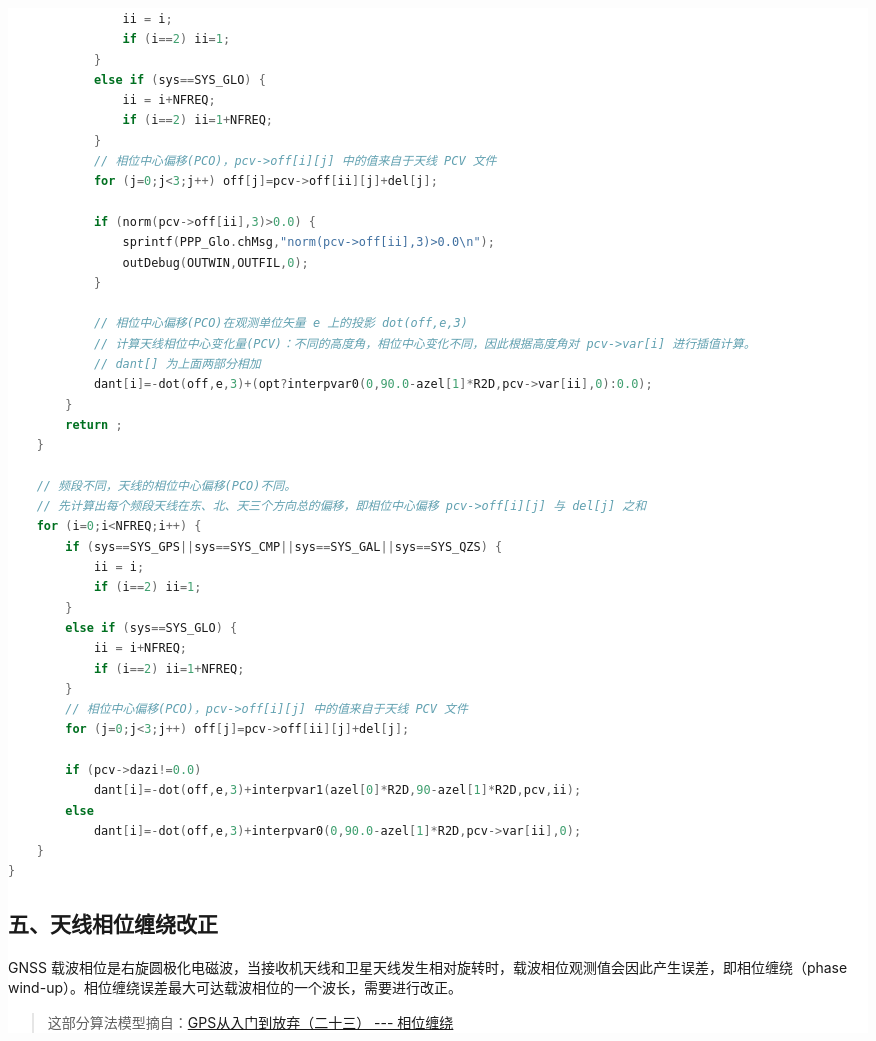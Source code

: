 ```c
				ii = i;
				if (i==2) ii=1;
			}
			else if (sys==SYS_GLO) {
				ii = i+NFREQ;
				if (i==2) ii=1+NFREQ;
			}
            // 相位中心偏移(PCO)，pcv->off[i][j] 中的值来自于天线 PCV 文件
			for (j=0;j<3;j++) off[j]=pcv->off[ii][j]+del[j];

			if (norm(pcv->off[ii],3)>0.0) {
				sprintf(PPP_Glo.chMsg,"norm(pcv->off[ii],3)>0.0\n");
				outDebug(OUTWIN,OUTFIL,0);
			}

            // 相位中心偏移(PCO)在观测单位矢量 e 上的投影 dot(off,e,3)
            // 计算天线相位中心变化量(PCV)：不同的高度角，相位中心变化不同，因此根据高度角对 pcv->var[i] 进行插值计算。
            // dant[] 为上面两部分相加
			dant[i]=-dot(off,e,3)+(opt?interpvar0(0,90.0-azel[1]*R2D,pcv->var[ii],0):0.0);
		}
		return ;
	}

	// 频段不同，天线的相位中心偏移(PCO)不同。
    // 先计算出每个频段天线在东、北、天三个方向总的偏移，即相位中心偏移 pcv->off[i][j] 与 del[j] 之和
	for (i=0;i<NFREQ;i++) {
		if (sys==SYS_GPS||sys==SYS_CMP||sys==SYS_GAL||sys==SYS_QZS) {
			ii = i;
			if (i==2) ii=1;
		}
		else if (sys==SYS_GLO) {
			ii = i+NFREQ;
			if (i==2) ii=1+NFREQ;
		}
        // 相位中心偏移(PCO)，pcv->off[i][j] 中的值来自于天线 PCV 文件
		for (j=0;j<3;j++) off[j]=pcv->off[ii][j]+del[j];

		if (pcv->dazi!=0.0) 
			dant[i]=-dot(off,e,3)+interpvar1(azel[0]*R2D,90-azel[1]*R2D,pcv,ii);
		else
			dant[i]=-dot(off,e,3)+interpvar0(0,90.0-azel[1]*R2D,pcv->var[ii],0);
	}
}
```

## 五、天线相位缠绕改正

GNSS 载波相位是右旋圆极化电磁波，当接收机天线和卫星天线发生相对旋转时，载波相位观测值会因此产生误差，即相位缠绕（phase wind-up）。相位缠绕误差最大可达载波相位的一个波长，需要进行改正。

> 这部分算法模型摘自：[GPS从入门到放弃（二十三） --- 相位缠绕](https://blog.csdn.net/tyst08/article/details/105205817)
